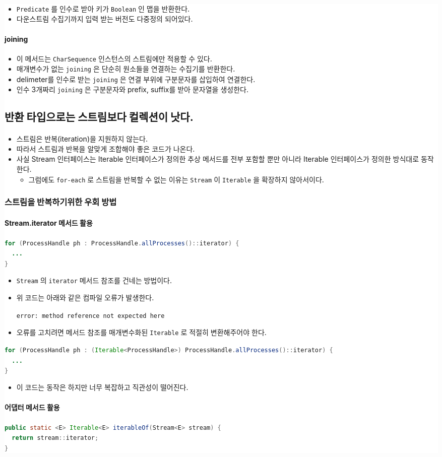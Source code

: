 - `Predicate` 를 인수로 받아 키가 `Boolean` 인 맵을 반환한다.
- 다운스트림 수집기까지 입력 받는 버전도 다중정의 되어있다.



#### joining

- 이 메서드는 `CharSequence` 인스턴스의 스트림에만 적용할 수 있다.
- 매개변수가 없는 `joining` 은 단순히 원소들을 연결하는 수집기를 반환한다.
- delimeter를 인수로 받는 `joining` 은 연결 부위에 구분문자를 삽입하여 연결한다.
- 인수 3개짜리 `joining` 은 구분문자와 prefix, suffix를 받아 문자열을 생성한다.







## 반환 타입으로는 스트림보다 컬렉션이 낫다.

- 스트림은 반복(iteration)을 지원하지 않는다.
- 따라서 스트림과 반복을 알맞게 조합해야 좋은 코드가 나온다.
- 사실 Stream 인터페이스는 Iterable 인터페이스가 정의한 추상 메서드를 전부 포함할 뿐만 아니라 Iterable 인터페이스가 정의한 방식대로 동작한다.
  - 그럼에도 `for-each` 로 스트림을 반복할 수 없는 이유는 `Stream` 이 `Iterable` 을 확장하지 않아서이다.



### 스트림을 반복하기위한 우회 방법

#### Stream.iterator 메서드 활용

```java
for (ProcessHandle ph : ProcessHandle.allProcesses()::iterator) {
  ...
}
```

- `Stream` 의 `iterator` 메서드 참조를 건네는 방법이다.

- 위 코드는 아래와 같은 컴파일 오류가 발생한다.

  ```
  error: method reference not expected here
  ```

- 오류를 고치려면 메서드 참조를 매개변수화된 `Iterable` 로 적절히 변환해주어야 한다.

```java
for (ProcessHandle ph : (Iterable<ProcessHandle>) ProcessHandle.allProcesses()::iterator) {
  ...
}
```

- 이 코드는 동작은 하지만 너무 복잡하고 직관성이 떨어진다.



#### 어댑터 메서드 활용

```java
public static <E> Iterable<E> iterableOf(Stream<E> stream) {
  return stream::iterator;
}
```
